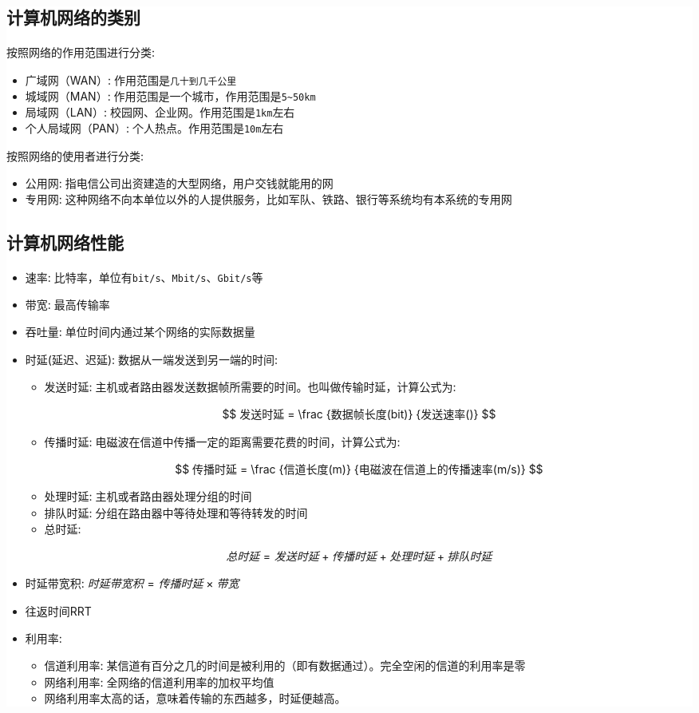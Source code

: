 
## 计算机网络的类别



按照网络的作用范围进行分类:

- 广域网（WAN）: 作用范围是`几十到几千公里`
- 城域网（MAN）: 作用范围是一个城市，作用范围是`5~50km`
- 局域网（LAN）: 校园网、企业网。作用范围是`1km`左右
- 个人局域网（PAN）: 个人热点。作用范围是`10m`左右



按照网络的使用者进行分类:

- 公用网: 指电信公司出资建造的大型网络，用户交钱就能用的网
- 专用网: 这种网络不向本单位以外的人提供服务，比如军队、铁路、银行等系统均有本系统的专用网



## 计算机网络性能



- 速率: 比特率，单位有`bit/s`、`Mbit/s`、`Gbit/s`等
- 带宽: 最高传输率
- 吞吐量: 单位时间内通过某个网络的实际数据量
- 时延(延迟、迟延): 数据从一端发送到另一端的时间:
  - 发送时延: 主机或者路由器发送数据帧所需要的时间。也叫做传输时延，计算公式为:
  
  $$
  发送时延 = \frac {数据帧长度(bit)} {发送速率()} 
  $$
  
  
  
  - 传播时延: 电磁波在信道中传播一定的距离需要花费的时间，计算公式为:
  
  $$
  传播时延 = \frac {信道长度(m)} {电磁波在信道上的传播速率(m/s)}
  $$
  
  
  
  - 处理时延: 主机或者路由器处理分组的时间
  - 排队时延: 分组在路由器中等待处理和等待转发的时间
  - 总时延:
  
  $$
  总时延 = 发送时延 + 传播时延 + 处理时延 + 排队时延
  $$
  
- 时延带宽积: $时延带宽积 = 传播时延 \  \times \ 带宽$
- 往返时间RRT
- 利用率:
  - 信道利用率: 某信道有百分之几的时间是被利用的（即有数据通过）。完全空闲的信道的利用率是零
  - 网络利用率: 全网络的信道利用率的加权平均值
  - 网络利用率太高的话，意味着传输的东西越多，时延便越高。

